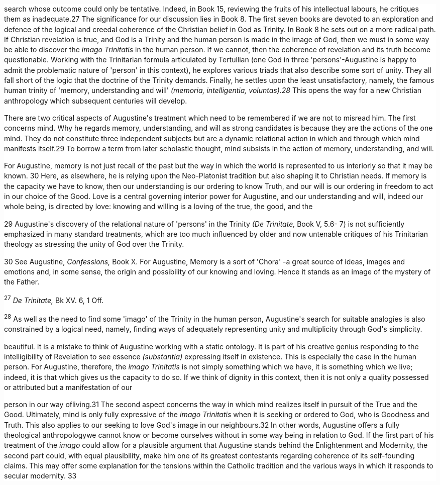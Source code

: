 search whose outcome could only be tentative. Indeed, in Book 15, reviewing the fruits of his intellectual labours, he critiques them as inadequate.27 The significance for our discussion lies in Book 8. The first seven books are devoted to an exploration and defence of the logical and creedal coherence of the Christian belief in God as Trinity. In Book 8 he sets out on a more radical path. If Christian revelation is true, and God is a Trinity and the human person is made in the image of God, then we must in some way be able to discover the *imago Trinitatis* in the human person. If we cannot, then the coherence of revelation and its truth become questionable. Working with the Trinitarian formula articulated by Tertullian (one God in three 'persons'-Augustine is happy to admit the problematic nature of 'person' in this context), he explores various triads that also describe some sort of unity. They all fall short of the logic that the doctrine of the Trinity demands. Finally, he settles upon the least unsatisfactory, namely, the famous human trinity of 'memory, understanding and will' *(memoria, intelligentia, voluntas).28* This opens the way for a new Christian anthropology which subsequent centuries will develop.

There are two critical aspects of Augustine's treatment which need to be remembered if we are not to misread him. The first concerns mind. Why he regards memory, understanding, and will as strong candidates is because they are the actions of the one mind. They do not constitute three independent subjects but are a dynamic relational action in which and through which mind manifests itself.29 To borrow a term from later scholastic thought, mind subsists in the action of memory, understanding, and will.

For Augustine, memory is not just recall of the past but the way in which the world is represented to us interiorly so that it may be known. 30 Here, as elsewhere, he is relying upon the Neo-Platonist tradition but also shaping it to Christian needs. If memory is the capacity we have to know, then our understanding is our ordering to know Truth, and our will is our ordering in freedom to act in our choice of the Good. Love is a central governing interior power for Augustine, and our understanding and will, indeed our whole being, is directed by love: knowing and willing is a loving of the true, the good, and the

29 Augustine's discovery of the relational nature of 'persons' in the Trinity *(De Trinitate,* Book V, 5.6- 7) is not sufficiently emphasized in many standard treatments, which are too much influenced by older and now untenable critiques of his Trinitarian theology as stressing the unity of God over the Trinity.

30 See Augustine, *Confessions,* Book X. For Augustine, Memory is a sort of 'Chora' -a great source of ideas, images and emotions and, in some sense, the origin and possibility of our knowing and loving. Hence it stands as an image of the mystery of the Father.

<sup>27</sup> *De Trinitate,* Bk XV. 6, 1 Off.

<sup>28</sup> As well as the need to find some 'imago' of the Trinity in the human person, Augustine's search for suitable analogies is also constrained by a logical need, namely, finding ways of adequately representing unity and multiplicity through God's simplicity.

beautiful. It is a mistake to think of Augustine working with a static ontology. It is part of his creative genius responding to the intelligibility of Revelation to see essence *(substantia)* expressing itself in existence. This is especially the case in the human person. For Augustine, therefore, the *imago Trinitatis* is not simply something which we have, it is something which we live; indeed, it is that which gives us the capacity to do so. If we think of dignity in this context, then it is not only a quality possessed or attributed but a manifestation of our

person in our way ofliving.31 The second aspect concerns the way in which mind realizes itself in pursuit of the True and the Good. Ultimately, mind is only fully expressive of the *imago Trinitatis* when it is seeking or ordered to God, who is Goodness and Truth. This also applies to our seeking to love God's image in our neighbours.32 In other words, Augustine offers a fully theological anthropologywe cannot know or become ourselves without in some way being in relation to God. If the first part of his treatment of the *imago* could allow for a plausible argument that Augustine stands behind the Enlightenment and Modernity, the second part could, with equal plausibility, make him one of its greatest contestants regarding coherence of its self-founding claims. This may offer some explanation for the tensions within the Catholic tradition and the various ways in which it responds to secular modernity. 33
